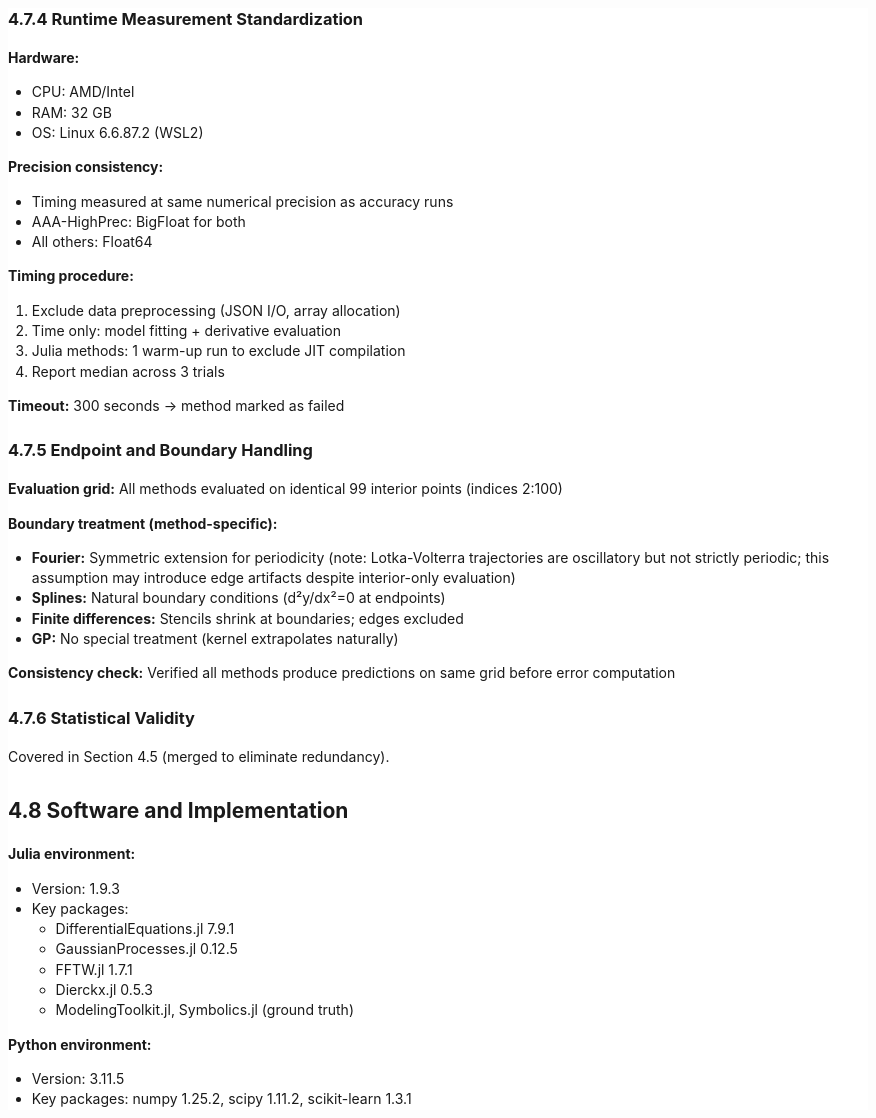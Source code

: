 ### 4.7.4 Runtime Measurement Standardization

**Hardware:** 
- CPU: AMD/Intel 
- RAM: 32 GB
- OS: Linux 6.6.87.2 (WSL2)

**Precision consistency:**
- Timing measured at same numerical precision as accuracy runs
- AAA-HighPrec: BigFloat for both
- All others: Float64

**Timing procedure:**
1. Exclude data preprocessing (JSON I/O, array allocation)
2. Time only: model fitting + derivative evaluation
3. Julia methods: 1 warm-up run to exclude JIT compilation
4. Report median across 3 trials

**Timeout:** 300 seconds → method marked as failed

### 4.7.5 Endpoint and Boundary Handling

**Evaluation grid:** All methods evaluated on identical 99 interior points (indices 2:100)

**Boundary treatment (method-specific):**
- **Fourier:** Symmetric extension for periodicity (note: Lotka-Volterra trajectories are oscillatory but not strictly periodic; this assumption may introduce edge artifacts despite interior-only evaluation)
- **Splines:** Natural boundary conditions (d²y/dx²=0 at endpoints)
- **Finite differences:** Stencils shrink at boundaries; edges excluded
- **GP:** No special treatment (kernel extrapolates naturally)

**Consistency check:** Verified all methods produce predictions on same grid before error computation

### 4.7.6 Statistical Validity

Covered in Section 4.5 (merged to eliminate redundancy).

## 4.8 Software and Implementation

**Julia environment:**
- Version: 1.9.3
- Key packages:
  - DifferentialEquations.jl 7.9.1
  - GaussianProcesses.jl 0.12.5
  - FFTW.jl 1.7.1
  - Dierckx.jl 0.5.3
  - ModelingToolkit.jl, Symbolics.jl (ground truth)

**Python environment:**
- Version: 3.11.5
- Key packages: numpy 1.25.2, scipy 1.11.2, scikit-learn 1.3.1
